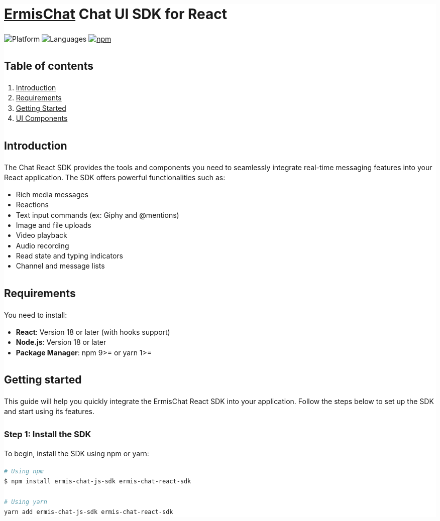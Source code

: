 # [ErmisChat](https://ermis.network) Chat UI SDK for React

![Platform](https://img.shields.io/badge/platform-REACT-orange.svg)
![Languages](https://img.shields.io/badge/language-TYPESCRIPT-orange.svg)
[![npm](https://img.shields.io/npm/v/ermis-chat-react-sdk.svg?style=popout&colorB=red)](https://www.npmjs.com/package/ermis-chat-react-sdk)

## Table of contents

1.  [Introduction](#introduction)
1.  [Requirements](#requirements)
1.  [Getting Started](#getting-started)
1.  [UI Components](#ui-components)

## Introduction

The Chat React SDK provides the tools and components you need to seamlessly integrate real-time messaging features into your React application. The SDK offers powerful functionalities such as:
- Rich media messages
- Reactions
- Text input commands (ex: Giphy and @mentions)
- Image and file uploads
- Video playback
- Audio recording
- Read state and typing indicators
- Channel and message lists

## Requirements

You need to install:
- **React**: Version 18 or later (with hooks support)
- **Node.js**: Version 18 or later
- **Package Manager**: npm 9>= or yarn 1>=

## Getting started

This guide will help you quickly integrate the ErmisChat React SDK into your application. Follow the steps below to set up the SDK and start using its features.

### Step 1: Install the SDK

To begin, install the SDK using npm or yarn:

```bash
# Using npm
$ npm install ermis-chat-js-sdk ermis-chat-react-sdk

# Using yarn
yarn add ermis-chat-js-sdk ermis-chat-react-sdk
```
